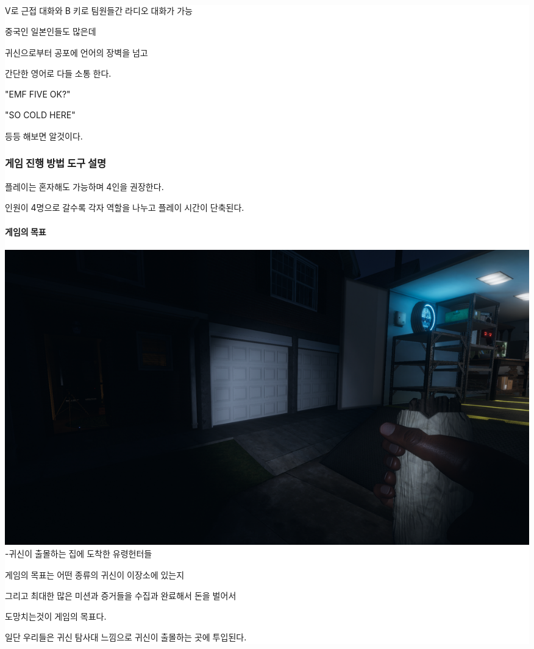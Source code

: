 V로 근접 대화와 B 키로 팀원들간 라디오 대화가 가능

중국인 일본인들도 많은데

귀신으로부터 공포에 언어의 장벽을 넘고 

간단한 영어로 다들 소통 한다.

"EMF FIVE OK?"

"SO COLD HERE"

등등 해보면 알것이다.

### 게임 진행 방법 도구 설명

플레이는 혼자해도 가능하며 4인을 권장한다.

인원이 4명으로 갈수록 각자 역할을 나누고 플레이 시간이 단축된다.

#### 게임의 목표
![3](../assets/img/work/포모5.png)
-귀신이 출몰하는 집에 도착한 유령헌터들

게임의 목표는 어떤 종류의 귀신이 이장소에 있는지

그리고 최대한 많은 미션과 증거들을 수집과 완료해서 돈을 벌어서

도망치는것이 게임의 목표다.

일단 우리들은 귀신 탐사대 느낌으로 귀신이 출몰하는 곳에 투입된다.
